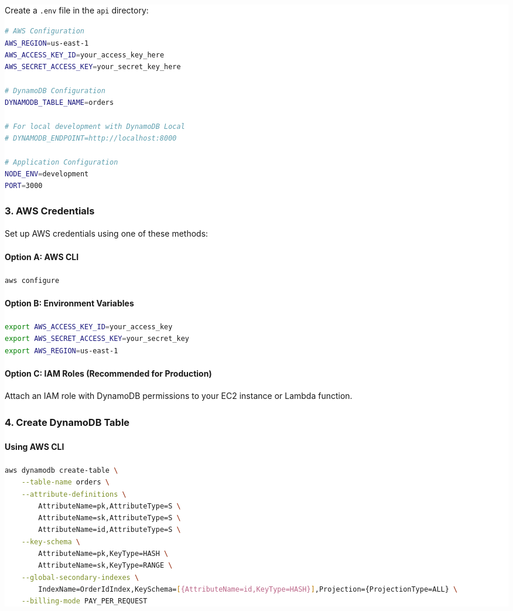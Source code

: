 Create a `.env` file in the `api` directory:

```bash
# AWS Configuration
AWS_REGION=us-east-1
AWS_ACCESS_KEY_ID=your_access_key_here
AWS_SECRET_ACCESS_KEY=your_secret_key_here

# DynamoDB Configuration
DYNAMODB_TABLE_NAME=orders

# For local development with DynamoDB Local
# DYNAMODB_ENDPOINT=http://localhost:8000

# Application Configuration
NODE_ENV=development
PORT=3000
```

### 3. AWS Credentials

Set up AWS credentials using one of these methods:

#### Option A: AWS CLI
```bash
aws configure
```

#### Option B: Environment Variables
```bash
export AWS_ACCESS_KEY_ID=your_access_key
export AWS_SECRET_ACCESS_KEY=your_secret_key
export AWS_REGION=us-east-1
```

#### Option C: IAM Roles (Recommended for Production)
Attach an IAM role with DynamoDB permissions to your EC2 instance or Lambda function.

### 4. Create DynamoDB Table

#### Using AWS CLI
```bash
aws dynamodb create-table \
    --table-name orders \
    --attribute-definitions \
        AttributeName=pk,AttributeType=S \
        AttributeName=sk,AttributeType=S \
        AttributeName=id,AttributeType=S \
    --key-schema \
        AttributeName=pk,KeyType=HASH \
        AttributeName=sk,KeyType=RANGE \
    --global-secondary-indexes \
        IndexName=OrderIdIndex,KeySchema=[{AttributeName=id,KeyType=HASH}],Projection={ProjectionType=ALL} \
    --billing-mode PAY_PER_REQUEST
```

